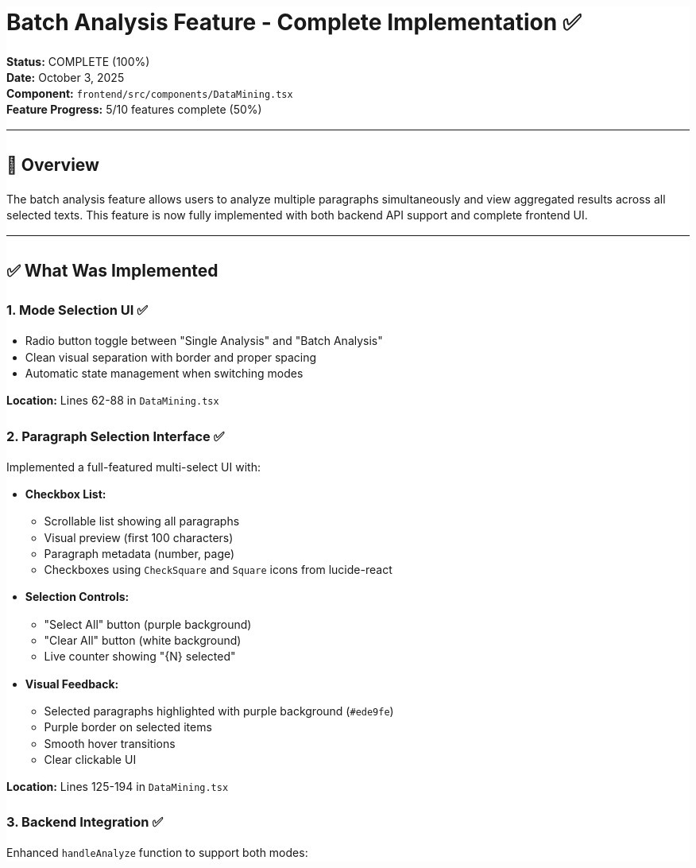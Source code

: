 # Batch Analysis Feature - Complete Implementation ✅

**Status:** COMPLETE (100%)  
**Date:** October 3, 2025  
**Component:** `frontend/src/components/DataMining.tsx`  
**Feature Progress:** 5/10 features complete (50%)

---

## 🎯 Overview

The batch analysis feature allows users to analyze multiple paragraphs simultaneously and view aggregated results across all selected texts. This feature is now fully implemented with both backend API support and complete frontend UI.

---

## ✅ What Was Implemented

### 1. **Mode Selection UI** ✅
- Radio button toggle between "Single Analysis" and "Batch Analysis"
- Clean visual separation with border and proper spacing
- Automatic state management when switching modes

**Location:** Lines 62-88 in `DataMining.tsx`

### 2. **Paragraph Selection Interface** ✅
Implemented a full-featured multi-select UI with:

- **Checkbox List:** 
  - Scrollable list showing all paragraphs
  - Visual preview (first 100 characters)
  - Paragraph metadata (number, page)
  - Checkboxes using `CheckSquare` and `Square` icons from lucide-react
  
- **Selection Controls:**
  - "Select All" button (purple background)
  - "Clear All" button (white background)
  - Live counter showing "{N} selected"
  
- **Visual Feedback:**
  - Selected paragraphs highlighted with purple background (`#ede9fe`)
  - Purple border on selected items
  - Smooth hover transitions
  - Clear clickable UI

**Location:** Lines 125-194 in `DataMining.tsx`

### 3. **Backend Integration** ✅
Enhanced `handleAnalyze` function to support both modes:
